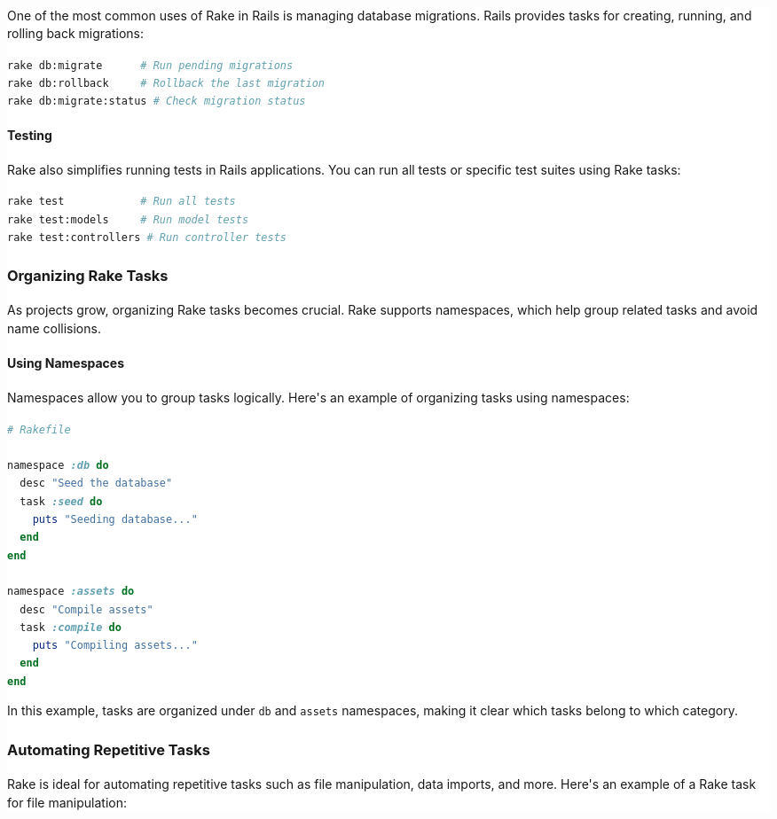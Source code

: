 One of the most common uses of Rake in Rails is managing database migrations. Rails provides tasks for creating, running, and rolling back migrations:

```bash
rake db:migrate      # Run pending migrations
rake db:rollback     # Rollback the last migration
rake db:migrate:status # Check migration status
```

#### Testing

Rake also simplifies running tests in Rails applications. You can run all tests or specific test suites using Rake tasks:

```bash
rake test            # Run all tests
rake test:models     # Run model tests
rake test:controllers # Run controller tests
```

### Organizing Rake Tasks

As projects grow, organizing Rake tasks becomes crucial. Rake supports namespaces, which help group related tasks and avoid name collisions.

#### Using Namespaces

Namespaces allow you to group tasks logically. Here's an example of organizing tasks using namespaces:

```ruby
# Rakefile

namespace :db do
  desc "Seed the database"
  task :seed do
    puts "Seeding database..."
  end
end

namespace :assets do
  desc "Compile assets"
  task :compile do
    puts "Compiling assets..."
  end
end
```

In this example, tasks are organized under `db` and `assets` namespaces, making it clear which tasks belong to which category.

### Automating Repetitive Tasks

Rake is ideal for automating repetitive tasks such as file manipulation, data imports, and more. Here's an example of a Rake task for file manipulation:
